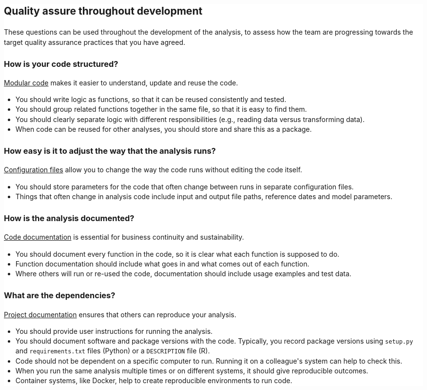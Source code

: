 
## Quality assure throughout development

These questions can be used throughout the development of the analysis,
to assess how the team are progressing towards the target quality assurance practices that you have agreed.


### How is your code structured?

[Modular code](modular_code.md) makes it easier to understand, update and reuse the code.

* You should write logic as functions, so that it can be reused consistently and tested.
* You should group related functions together in the same file, so that it is easy to find them.
* You should clearly separate logic with different responsibilities (e.g., reading data versus transforming data).
* When code can be reused for other analyses, you should store and share this as a package.


### How easy is it to adjust the way that the analysis runs?

[Configuration files](configuration.md) allow you to change the way the code runs without editing the code itself.

* You should store parameters for the code that often change between runs in separate configuration files.
* Things that often change in analysis code include input and output file paths, reference dates and model parameters.


### How is the analysis documented?

[Code documentation](code_documentation.md) is essential for business continuity and sustainability.

* You should document every function in the code, so it is clear what each function is supposed to do.
* Function documentation should include what goes in and what comes out of each function.
* Where others will run or re-used the code, documentation should include usage examples and test data.


### What are the dependencies?

[Project documentation](project_documentation.md) ensures that others can reproduce your analysis.

* You should provide user instructions for running the analysis.
* You should document software and package versions with the code.
Typically, you record package versions using `setup.py` and `requirements.txt` files (Python) or a `DESCRIPTION` file (R).
* Code should not be dependent on a specific computer to run. Running it on a colleague's system can help to check this.
* When you run the same analysis multiple times or on different systems, it should give reproducible outcomes.
* Container systems, like Docker, help to create reproducible environments to run code.
